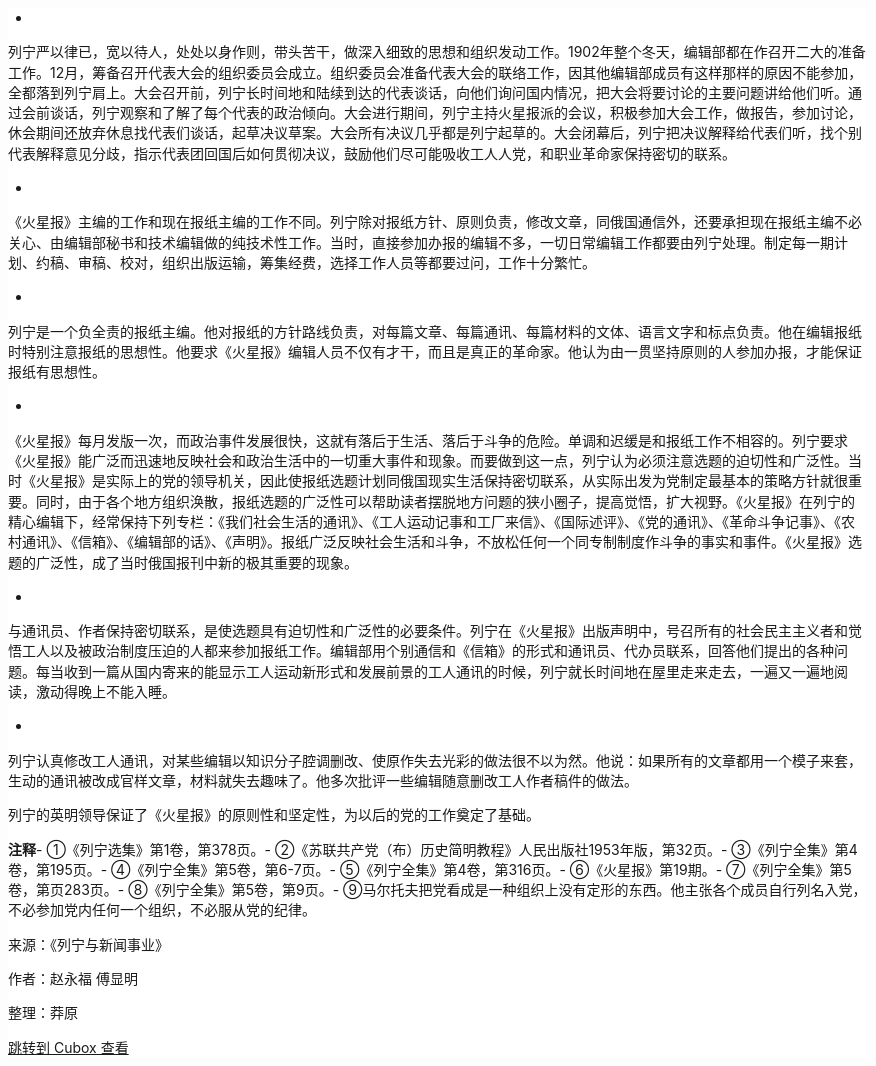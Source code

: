 -
列宁严以律已，宽以待人，处处以身作则，带头苦干，做深入细致的思想和组织发动工作。1902年整个冬天，编辑部都在作召开二大的准备工作。12月，筹备召开代表大会的组织委员会成立。组织委员会准备代表大会的联络工作，因其他编辑部成员有这样那样的原因不能参加，全都落到列宁肩上。大会召开前，列宁长时间地和陆续到达的代表谈话，向他们询问国内情况，把大会将要讨论的主要问题讲给他们听。通过会前谈话，列宁观察和了解了每个代表的政治倾向。大会进行期间，列宁主持火星报派的会议，积极参加大会工作，做报告，参加讨论，休会期间还放弃休息找代表们谈话，起草决议草案。大会所有决议几乎都是列宁起草的。大会闭幕后，列宁把决议解释给代表们听，找个别代表解释意见分歧，指示代表团回国后如何贯彻决议，鼓励他们尽可能吸收工人人党，和职业革命家保持密切的联系。

-
《火星报》主编的工作和现在报纸主编的工作不同。列宁除对报纸方针、原则负责，修改文章，同俄国通信外，还要承担现在报纸主编不必关心、由编辑部秘书和技术编辑做的纯技术性工作。当时，直接参加办报的编辑不多，一切日常编辑工作都要由列宁处理。制定每一期计划、约稿、审稿、校对，组织出版运输，筹集经费，选择工作人员等都要过问，工作十分繁忙。

-
列宁是一个负全责的报纸主编。他对报纸的方针路线负责，对每篇文章、每篇通讯、每篇材料的文体、语言文字和标点负责。他在编辑报纸时特别注意报纸的思想性。他要求《火星报》编辑人员不仅有才干，而且是真正的革命家。他认为由一贯坚持原则的人参加办报，才能保证报纸有思想性。

-
《火星报》每月发版一次，而政治事件发展很快，这就有落后于生活、落后于斗争的危险。单调和迟缓是和报纸工作不相容的。列宁要求《火星报》能广泛而迅速地反映社会和政治生活中的一切重大事件和现象。而要做到这一点，列宁认为必须注意选题的迫切性和广泛性。当时《火星报》是实际上的党的领导机关，因此使报纸选题计划同俄国现实生活保持密切联系，从实际出发为党制定最基本的策略方针就很重要。同时，由于各个地方组织涣散，报纸选题的广泛性可以帮助读者摆脱地方问题的狭小圈子，提高觉悟，扩大视野。《火星报》在列宁的精心编辑下，经常保持下列专栏：《我们社会生活的通讯》、《工人运动记事和工厂来信》、《国际述评》、《党的通讯》、《革命斗争记事》、《农村通讯》、《信箱》、《编辑部的话》、《声明》。报纸广泛反映社会生活和斗争，不放松任何一个同专制制度作斗争的事实和事件。《火星报》选题的广泛性，成了当时俄国报刊中新的极其重要的现象。

-
与通讯员、作者保持密切联系，是使选题具有迫切性和广泛性的必要条件。列宁在《火星报》出版声明中，号召所有的社会民主主义者和觉悟工人以及被政治制度压迫的人都来参加报纸工作。编辑部用个别通信和《信箱》的形式和通讯员、代办员联系，回答他们提出的各种问题。每当收到一篇从国内寄来的能显示工人运动新形式和发展前景的工人通讯的时候，列宁就长时间地在屋里走来走去，一遍又一遍地阅读，激动得晚上不能入睡。

-
列宁认真修改工人通讯，对某些编辑以知识分子腔调删改、使原作失去光彩的做法很不以为然。他说：如果所有的文章都用一个模子来套，生动的通讯被改成官样文章，材料就失去趣味了。他多次批评一些编辑随意删改工人作者稿件的做法。

列宁的英明领导保证了《火星报》的原则性和坚定性，为以后的党的工作奠定了基础。

**注释**-
①《列宁选集》第1卷，第378页。-
②《苏联共产党（布）历史简明教程》人民出版社1953年版，第32页。-
③《列宁全集》第4卷，第195页。-
④《列宁全集》第5卷，第6-7页。-
⑤《列宁全集》第4卷，第316页。-
⑥《火星报》第19期。-
⑦《列宁全集》第5卷，第页283页。-
⑧《列宁全集》第5卷，第9页。-
⑨马尔托夫把党看成是一种组织上没有定形的东西。他主张各个成员自行列名入党，不必参加党内任何一个组织，不必服从党的纪律。

来源：《列宁与新闻事业》

作者：赵永福 傅显明

整理：莽原

[跳转到 Cubox 查看](https://cubox.pro/my/card?id=7111976958937794966)